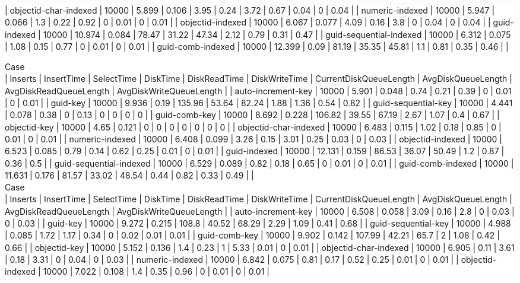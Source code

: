 | objectid-char-indexed               |  10000  |   5.899    |   0.106    |   3.95   |     0.24     |     3.72      |          0.67          |        0.04        |           0            |          0.04           |
| numeric-indexed                     |  10000  |   5.947    |   0.066    |   1.3    |     0.22     |     0.92      |           0            |        0.01        |           0            |          0.01           |
| objectid-indexed                    |  10000  |   6.067    |   0.077    |   4.09   |     0.16     |      3.8      |           0            |        0.04        |           0            |          0.04           |
| guid-indexed                        |  10000  |   10.974   |   0.084    |  78.47   |    31.22     |     47.34     |          2.12          |        0.79        |          0.31          |          0.47           |
| guid-sequential-indexed             |  10000  |   6.312    |   0.075    |   1.08   |     0.15     |     0.77      |           0            |        0.01        |           0            |          0.01           |
| guid-comb-indexed                   |  10000  |   12.399   |    0.09    |  81.19   |    35.35     |     45.81     |          1.1           |        0.81        |          0.35          |          0.46           |
| <div style='width:155px'>Case</div> | Inserts | InsertTime | SelectTime | DiskTime | DiskReadTime | DiskWriteTime | CurrentDiskQueueLength | AvgDiskQueueLength | AvgDiskReadQueueLength | AvgDiskWriteQueueLength |
| auto-increment-key                  |  10000  |   5.901    |   0.048    |   0.74   |     0.21     |     0.39      |           0            |        0.01        |           0            |          0.01           |
| guid-key                            |  10000  |   9.936    |    0.19    |  135.96  |    53.64     |     82.24     |          1.88          |        1.36        |          0.54          |          0.82           |
| guid-sequential-key                 |  10000  |   4.441    |   0.078    |   0.38   |      0       |     0.13      |           0            |         0          |           0            |            0            |
| guid-comb-key                       |  10000  |   8.692    |   0.228    |  106.82  |    39.55     |     67.19     |          2.67          |        1.07        |          0.4           |          0.67           |
| objectid-key                        |  10000  |    4.65    |   0.121    |    0     |      0       |       0       |           0            |         0          |           0            |            0            |
| objectid-char-indexed               |  10000  |   6.483    |   0.115    |   1.02   |     0.18     |     0.85      |           0            |        0.01        |           0            |          0.01           |
| numeric-indexed                     |  10000  |   6.408    |   0.099    |   3.26   |     0.15     |     3.01      |          0.25          |        0.03        |           0            |          0.03           |
| objectid-indexed                    |  10000  |   6.523    |   0.085    |   0.79   |     0.14     |     0.62      |          0.25          |        0.01        |           0            |          0.01           |
| guid-indexed                        |  10000  |   12.131   |   0.159    |  86.53   |    36.07     |     50.49     |          1.2           |        0.87        |          0.36          |           0.5           |
| guid-sequential-indexed             |  10000  |   6.529    |   0.089    |   0.82   |     0.18     |     0.65      |           0            |        0.01        |           0            |          0.01           |
| guid-comb-indexed                   |  10000  |   11.631   |   0.176    |  81.57   |    33.02     |     48.54     |          0.44          |        0.82        |          0.33          |          0.49           |
| <div style='width:155px'>Case</div> | Inserts | InsertTime | SelectTime | DiskTime | DiskReadTime | DiskWriteTime | CurrentDiskQueueLength | AvgDiskQueueLength | AvgDiskReadQueueLength | AvgDiskWriteQueueLength |
| auto-increment-key                  |  10000  |   6.508    |   0.058    |   3.09   |     0.16     |      2.8      |           0            |        0.03        |           0            |          0.03           |
| guid-key                            |  10000  |   9.272    |   0.215    |  108.8   |    40.52     |     68.29     |          2.29          |        1.09        |          0.41          |          0.68           |
| guid-sequential-key                 |  10000  |   4.988    |   0.085    |   1.72   |     1.17     |     0.34      |           0            |        0.02        |          0.01          |          0.01           |
| guid-comb-key                       |  10000  |   9.902    |   0.142    |  107.99  |    42.21     |     65.7      |           2            |        1.08        |          0.42          |          0.66           |
| objectid-key                        |  10000  |   5.152    |   0.136    |   1.4    |     0.23     |       1       |          5.33          |        0.01        |           0            |          0.01           |
| objectid-char-indexed               |  10000  |   6.905    |    0.11    |   3.61   |     0.18     |     3.31      |           0            |        0.04        |           0            |          0.03           |
| numeric-indexed                     |  10000  |   6.842    |   0.075    |   0.81   |     0.17     |     0.52      |          0.25          |        0.01        |           0            |          0.01           |
| objectid-indexed                    |  10000  |   7.022    |   0.108    |   1.4    |     0.35     |     0.96      |           0            |        0.01        |           0            |          0.01           |